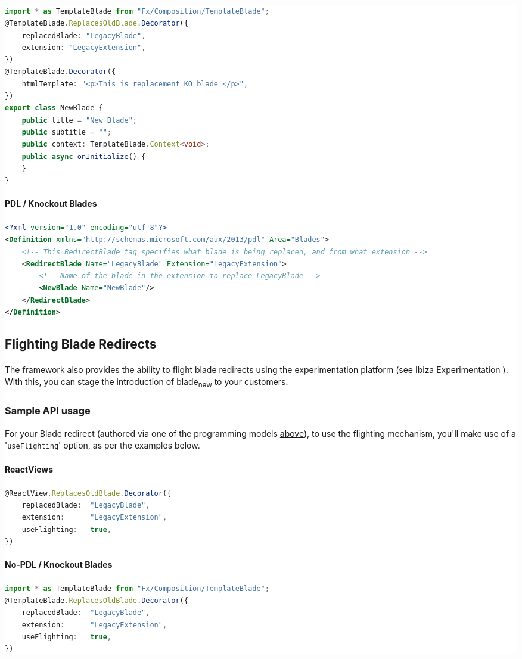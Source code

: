 ```ts
import * as TemplateBlade from "Fx/Composition/TemplateBlade";
@TemplateBlade.ReplacesOldBlade.Decorator({
	replacedBlade: "LegacyBlade",
	extension: "LegacyExtension",
})
@TemplateBlade.Decorator({
	htmlTemplate: "<p>This is replacement KO blade </p>",
})
export class NewBlade {
	public title = "New Blade";
	public subtitle = "";
	public context: TemplateBlade.Context<void>;
	public async onInitialize() {
	}
}
```
<a name="redirects-blade-redirects-sample-api-usage-pdl-knockout-blades"></a>
#### PDL / Knockout Blades
```xml
<?xml version="1.0" encoding="utf-8"?>
<Definition xmlns="http://schemas.microsoft.com/aux/2013/pdl" Area="Blades">
	<!-- This RedirectBlade tag specifies what blade is being replaced, and from what extension -->
	<RedirectBlade Name="LegacyBlade" Extension="LegacyExtension">
		<!-- Name of the blade in the extension to replace LegacyBlade -->
		<NewBlade Name="NewBlade"/>
	</RedirectBlade>
</Definition>
```

<a name="redirects-flighting-blade-redirects"></a>
## Flighting Blade Redirects

The framework also provides the ability to flight blade redirects using the experimentation platform (see [Ibiza Experimentation ](https://aka.ms/Ibizaexperimentation)). With this, you can stage the introduction of blade<sub>new</sub> to your customers.

<a name="redirects-flighting-blade-redirects-sample-api-usage-1"></a>
### Sample API usage

For your Blade redirect (authored via one of the programming models [above](#blade-redirects)), to use the flighting mechanism, you'll make use of a '`useFlighting`' option, as per the examples below.

<a name="redirects-flighting-blade-redirects-sample-api-usage-1-reactviews-1"></a>
#### ReactViews
```ts
@ReactView.ReplacesOldBlade.Decorator({
	replacedBlade:  "LegacyBlade",
	extension:  	"LegacyExtension",
	useFlighting:  	true,
})
```
<a name="redirects-flighting-blade-redirects-sample-api-usage-1-no-pdl-knockout-blades-1"></a>
#### No-PDL / Knockout Blades
```ts
import * as TemplateBlade from "Fx/Composition/TemplateBlade";
@TemplateBlade.ReplacesOldBlade.Decorator({
	replacedBlade:  "LegacyBlade",
	extension:      "LegacyExtension",
	useFlighting:  	true,
})
```
<a name="redirects-flighting-blade-redirects-sample-api-usage-1-pdl-knockout-blades-1"></a>